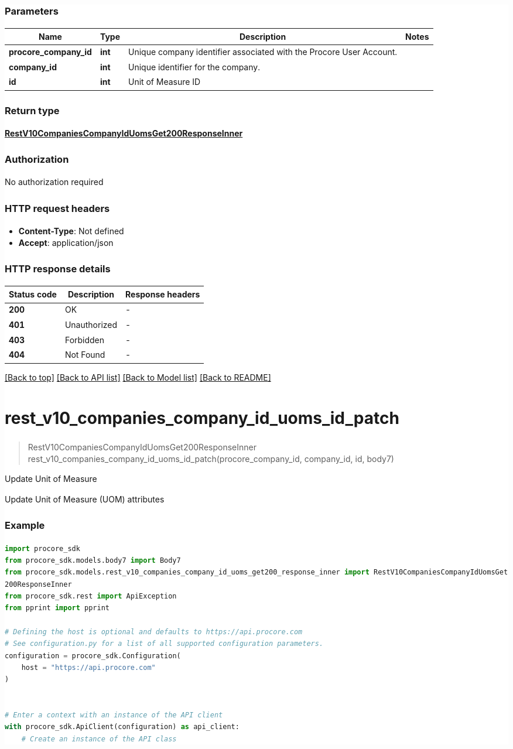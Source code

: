 

### Parameters


Name | Type | Description  | Notes
------------- | ------------- | ------------- | -------------
 **procore_company_id** | **int**| Unique company identifier associated with the Procore User Account. | 
 **company_id** | **int**| Unique identifier for the company. | 
 **id** | **int**| Unit of Measure ID | 

### Return type

[**RestV10CompaniesCompanyIdUomsGet200ResponseInner**](RestV10CompaniesCompanyIdUomsGet200ResponseInner.md)

### Authorization

No authorization required

### HTTP request headers

 - **Content-Type**: Not defined
 - **Accept**: application/json

### HTTP response details

| Status code | Description | Response headers |
|-------------|-------------|------------------|
**200** | OK |  -  |
**401** | Unauthorized |  -  |
**403** | Forbidden |  -  |
**404** | Not Found |  -  |

[[Back to top]](#) [[Back to API list]](../README.md#documentation-for-api-endpoints) [[Back to Model list]](../README.md#documentation-for-models) [[Back to README]](../README.md)

# **rest_v10_companies_company_id_uoms_id_patch**
> RestV10CompaniesCompanyIdUomsGet200ResponseInner rest_v10_companies_company_id_uoms_id_patch(procore_company_id, company_id, id, body7)

Update Unit of Measure

Update Unit of Measure (UOM) attributes

### Example


```python
import procore_sdk
from procore_sdk.models.body7 import Body7
from procore_sdk.models.rest_v10_companies_company_id_uoms_get200_response_inner import RestV10CompaniesCompanyIdUomsGet200ResponseInner
from procore_sdk.rest import ApiException
from pprint import pprint

# Defining the host is optional and defaults to https://api.procore.com
# See configuration.py for a list of all supported configuration parameters.
configuration = procore_sdk.Configuration(
    host = "https://api.procore.com"
)


# Enter a context with an instance of the API client
with procore_sdk.ApiClient(configuration) as api_client:
    # Create an instance of the API class
```